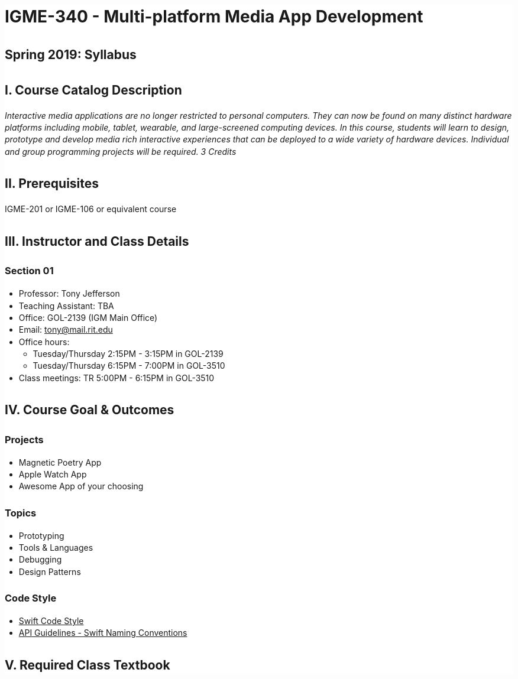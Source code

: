 # IGME-340 - Multi-platform Media App Development
## Spring 2019: Syllabus

## I. Course Catalog Description 
*Interactive media applications are no longer restricted to personal computers. They can now be found on many distinct hardware platforms including mobile, tablet, wearable, and large-screened computing devices. In this course, students will learn to design, prototype and develop media rich interactive experiences that can be deployed to a wide variety of hardware devices. Individual and group programming projects will be required. 3 Credits*

## II. Prerequisites
IGME-201 or IGME-106 or equivalent course

## III. Instructor and Class Details 

### Section 01
- Professor: Tony Jefferson  
- Teaching Assistant: TBA
- Office:  GOL-2139 (IGM Main Office)
- Email: tony@mail.rit.edu
- Office hours: 
  - Tuesday/Thursday 2:15PM - 3:15PM in GOL-2139
  - Tuesday/Thursday 6:15PM - 7:00PM in GOL-3510
- Class meetings: TR 5:00PM - 6:15PM in GOL-3510


## IV. Course Goal & Outcomes

### Projects
- Magnetic Poetry App
- Apple Watch App
- Awesome App of your choosing

### Topics
- Prototyping
- Tools & Languages
- Debugging
- Design Patterns

### Code Style

* [Swift Code Style](https://github.com/raywenderlich/swift-style-guide)
* [API Guidelines - Swift Naming Conventions](https://swift.org/documentation/api-design-guidelines/)


## V. Required Class Textbook
